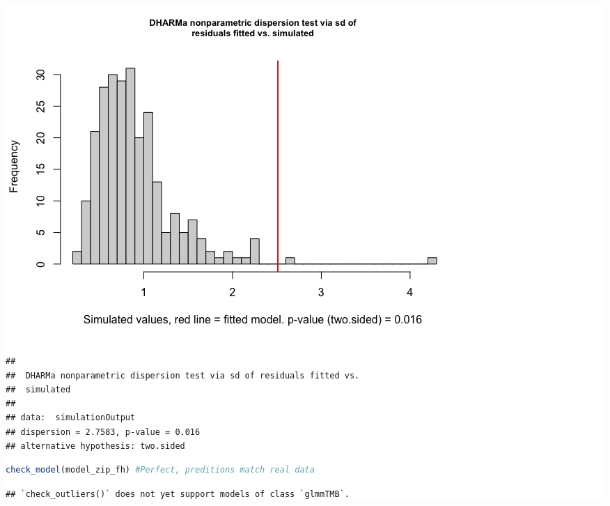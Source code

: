 ![](weed_seed_imt_files/figure-gfm/unnamed-chunk-15-2.png)

    ## 
    ##  DHARMa nonparametric dispersion test via sd of residuals fitted vs.
    ##  simulated
    ## 
    ## data:  simulationOutput
    ## dispersion = 2.7583, p-value = 0.016
    ## alternative hypothesis: two.sided

``` r
check_model(model_zip_fh) #Perfect, preditions match real data
```

    ## `check_outliers()` does not yet support models of class `glmmTMB`.
